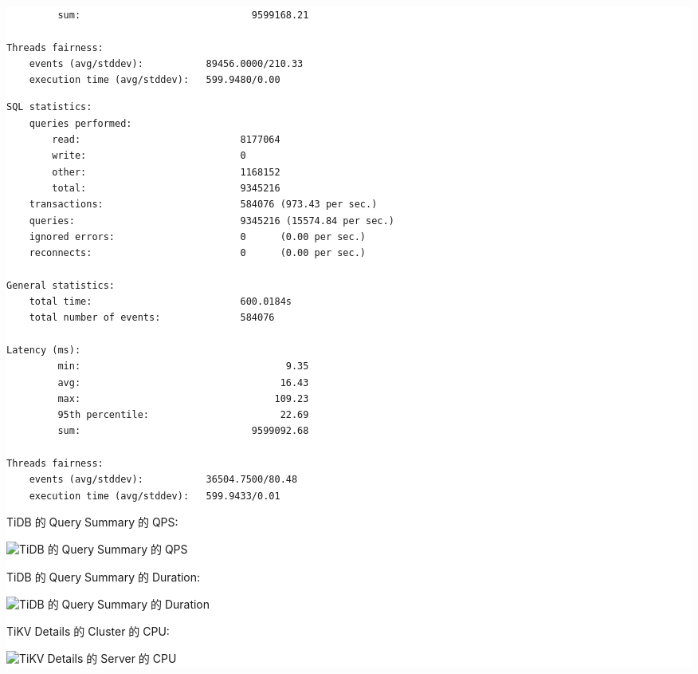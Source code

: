 ```
         sum:                              9599168.21                                                                                                                                                                                         
                                                                                                                                                                                                                                              
Threads fairness:                                                                                                                                                                                                                             
    events (avg/stddev):           89456.0000/210.33                                                                                                                                                                                          
    execution time (avg/stddev):   599.9480/0.00
```

```
SQL statistics:
    queries performed:
        read:                            8177064
        write:                           0
        other:                           1168152
        total:                           9345216
    transactions:                        584076 (973.43 per sec.)
    queries:                             9345216 (15574.84 per sec.)
    ignored errors:                      0      (0.00 per sec.)
    reconnects:                          0      (0.00 per sec.)

General statistics:
    total time:                          600.0184s
    total number of events:              584076

Latency (ms):
         min:                                    9.35
         avg:                                   16.43
         max:                                  109.23
         95th percentile:                       22.69
         sum:                              9599092.68

Threads fairness:
    events (avg/stddev):           36504.7500/80.48
    execution time (avg/stddev):   599.9433/0.01
```

TiDB 的 Query Summary 的 QPS:

![TiDB 的 Query Summary 的 QPS](https://pic3.zhimg.com/80/v2-c2551f8425e8eea1f2860899ea6e3b6b_1440w.png)

TiDB 的 Query Summary 的 Duration:

![TiDB 的 Query Summary 的 Duration](https://pic3.zhimg.com/80/v2-abcf30f4eea984ba50fffac9c65c6cee_1440w.png)

TiKV Details 的 Cluster 的 CPU:

![TiKV Details 的 Server 的 CPU](https://pic4.zhimg.com/80/v2-34d1ccf2f1266b115a1606c04d2451ae_1440w.png)
